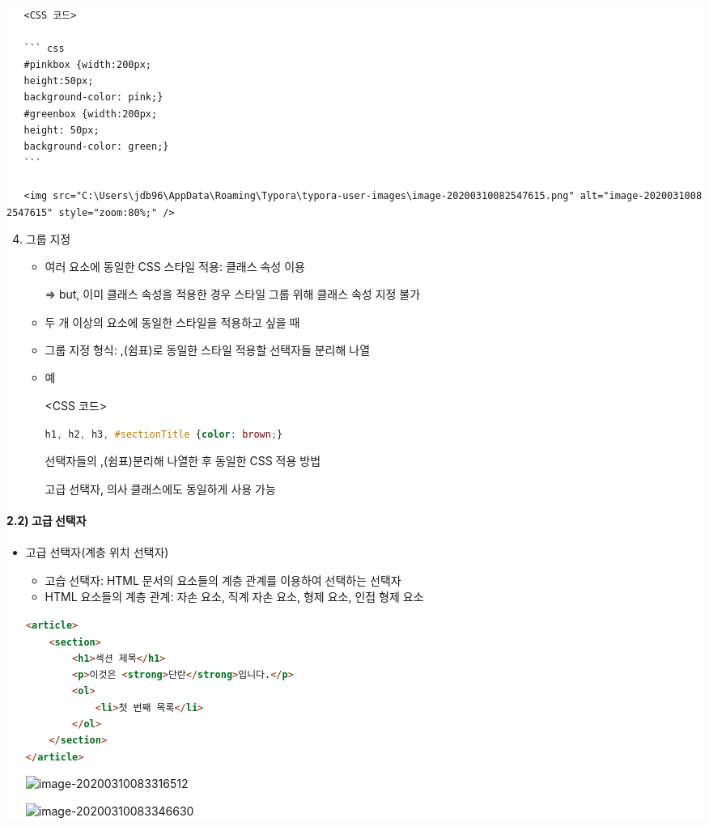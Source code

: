        <CSS 코드>

       ``` css
       #pinkbox {width:200px;
       height:50px;
       background-color: pink;}
       #greenbox {width:200px;
       height: 50px;
       background-color: green;}
       ```

       <img src="C:\Users\jdb96\AppData\Roaming\Typora\typora-user-images\image-20200310082547615.png" alt="image-20200310082547615" style="zoom:80%;" />

   4. 그룹 지정

      - 여러 요소에 동일한 CSS 스타일 적용: 클래스 속성 이용

        => but, 이미 클래스 속성을 적용한 경우 스타일 그룹 위해 클래스 속성 지정 불가

      - 두 개 이상의 요소에 동일한 스타일을 적용하고 싶을 때

      - 그룹 지정 형식: ,(쉼표)로 동일한 스타일 적용할 선택자들 분리해 나열

      - 예

        <CSS 코드>

        ```css
        h1, h2, h3, #sectionTitle {color: brown;}
        ```

        선택자들의 ,(쉼표)분리해 나열한 후 동일한 CSS 적용 방법

        고급 선택자, 의사 클래스에도 동일하게 사용 가능



#### 2.2) 고급 선택자

- 고급 선택자(계층 위치 선택자)

  - 고습 선택자: HTML 문서의 요소들의 계층 관계를 이용하여 선택하는 선택자
  - HTML 요소들의 계층 관계: 자손 요소, 직계 자손 요소, 형제 요소, 인접 형제 요소

  ```html
  <article>
      <section>
          <h1>섹션 제목</h1>
          <p>이것은 <strong>단란</strong>입니다.</p>
          <ol>
              <li>첫 번째 목록</li>
          </ol>
      </section>
  </article>
  ```

  ![image-20200310083316512](C:\Users\jdb96\AppData\Roaming\Typora\typora-user-images\image-20200310083316512.png)

  ![image-20200310083346630](C:\Users\jdb96\AppData\Roaming\Typora\typora-user-images\image-20200310083346630.png)
